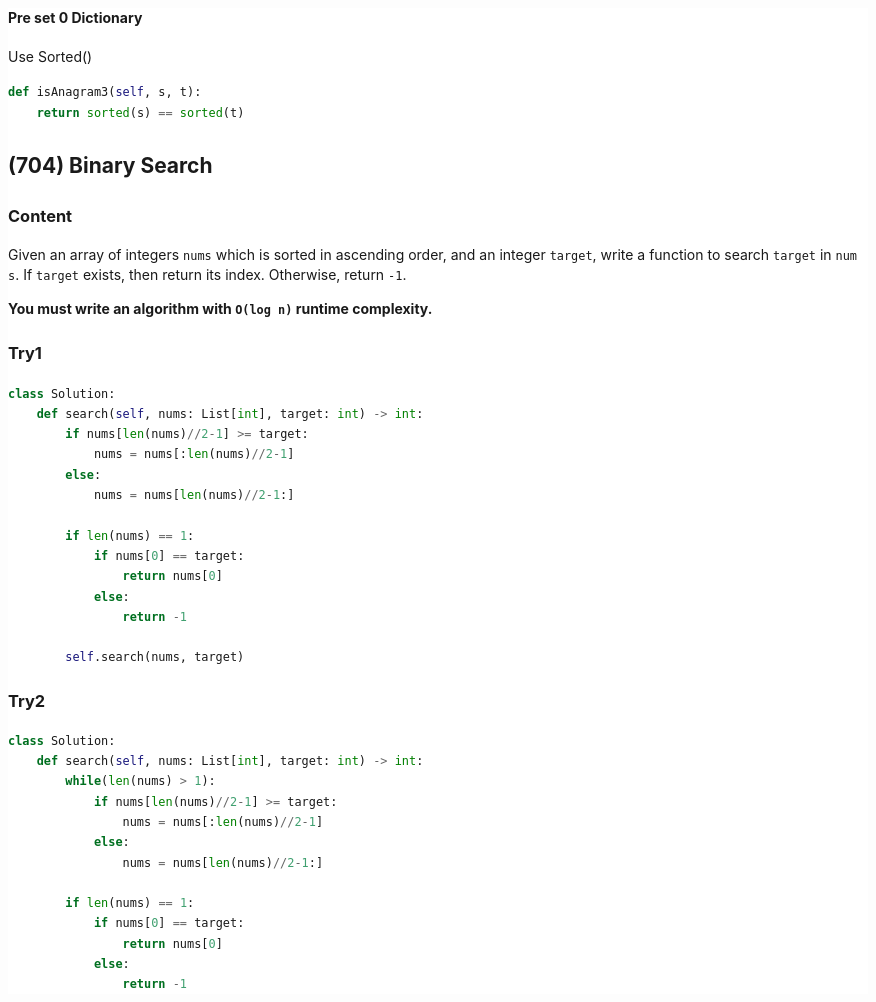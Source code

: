 #### Pre set 0 Dictionary

Use Sorted()
```python
def isAnagram3(self, s, t):
    return sorted(s) == sorted(t)
```

## (704) Binary Search

### Content

Given an array of integers `nums` which is sorted in ascending order, and an integer `target`, write a function to search `target` in `nums`. If `target` exists, then return its index. Otherwise, return `-1`.

**You must write an algorithm with `O(log n)` runtime complexity.**

### Try1

```python
class Solution:
    def search(self, nums: List[int], target: int) -> int:
        if nums[len(nums)//2-1] >= target:
            nums = nums[:len(nums)//2-1]
        else:
            nums = nums[len(nums)//2-1:]

        if len(nums) == 1:
            if nums[0] == target:
                return nums[0]
            else: 
                return -1

        self.search(nums, target)    
```

### Try2

```python
class Solution:
    def search(self, nums: List[int], target: int) -> int:
        while(len(nums) > 1):
            if nums[len(nums)//2-1] >= target:
                nums = nums[:len(nums)//2-1]
            else:
                nums = nums[len(nums)//2-1:]

        if len(nums) == 1:
            if nums[0] == target:
                return nums[0]
            else: 
                return -1
```
